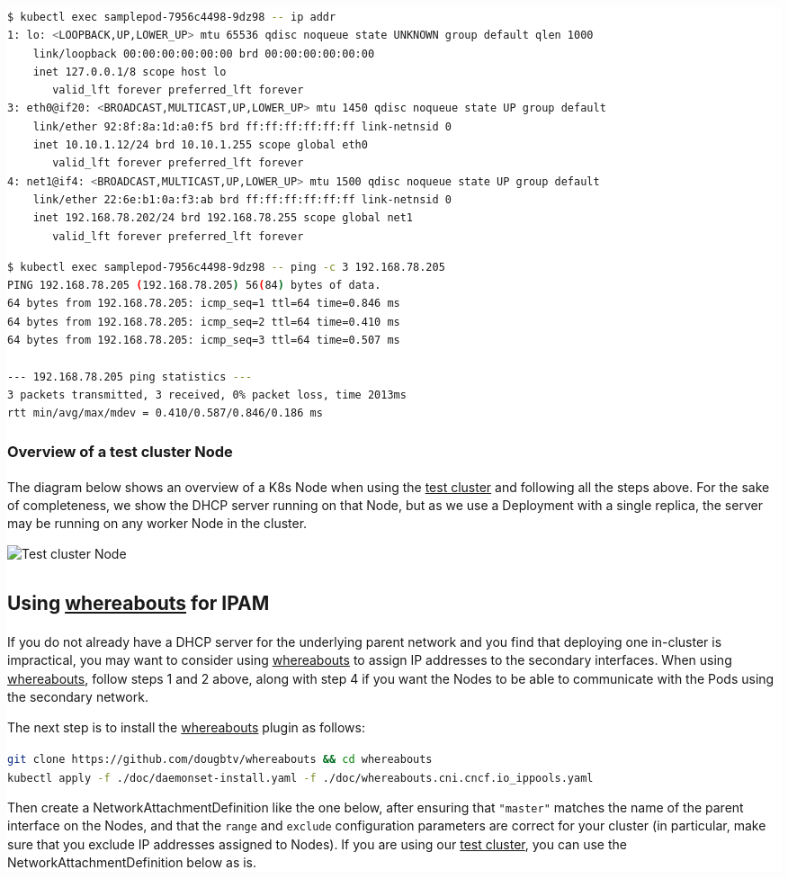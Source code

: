 ```bash
$ kubectl exec samplepod-7956c4498-9dz98 -- ip addr
1: lo: <LOOPBACK,UP,LOWER_UP> mtu 65536 qdisc noqueue state UNKNOWN group default qlen 1000
    link/loopback 00:00:00:00:00:00 brd 00:00:00:00:00:00
    inet 127.0.0.1/8 scope host lo
       valid_lft forever preferred_lft forever
3: eth0@if20: <BROADCAST,MULTICAST,UP,LOWER_UP> mtu 1450 qdisc noqueue state UP group default
    link/ether 92:8f:8a:1d:a0:f5 brd ff:ff:ff:ff:ff:ff link-netnsid 0
    inet 10.10.1.12/24 brd 10.10.1.255 scope global eth0
       valid_lft forever preferred_lft forever
4: net1@if4: <BROADCAST,MULTICAST,UP,LOWER_UP> mtu 1500 qdisc noqueue state UP group default
    link/ether 22:6e:b1:0a:f3:ab brd ff:ff:ff:ff:ff:ff link-netnsid 0
    inet 192.168.78.202/24 brd 192.168.78.255 scope global net1
       valid_lft forever preferred_lft forever
```

```bash
$ kubectl exec samplepod-7956c4498-9dz98 -- ping -c 3 192.168.78.205
PING 192.168.78.205 (192.168.78.205) 56(84) bytes of data.
64 bytes from 192.168.78.205: icmp_seq=1 ttl=64 time=0.846 ms
64 bytes from 192.168.78.205: icmp_seq=2 ttl=64 time=0.410 ms
64 bytes from 192.168.78.205: icmp_seq=3 ttl=64 time=0.507 ms

--- 192.168.78.205 ping statistics ---
3 packets transmitted, 3 received, 0% packet loss, time 2013ms
rtt min/avg/max/mdev = 0.410/0.587/0.846/0.186 ms
```

### Overview of a test cluster Node

The diagram below shows an overview of a K8s Node when using the [test cluster]
and following all the steps above. For the sake of completeness, we show the
DHCP server running on that Node, but as we use a Deployment with a single
replica, the server may be running on any worker Node in the cluster.

![Test cluster Node](assets/testbed-multus-macvlan.svg)

## Using [whereabouts] for IPAM

If you do not already have a DHCP server for the underlying parent network and
you find that deploying one in-cluster is impractical, you may want to consider
using [whereabouts] to assign IP addresses to the secondary interfaces. When
using [whereabouts], follow steps 1 and 2 above, along with step 4 if you want
the Nodes to be able to communicate with the Pods using the secondary
network.

The next step is to install the [whereabouts] plugin as follows:

```bash
git clone https://github.com/dougbtv/whereabouts && cd whereabouts
kubectl apply -f ./doc/daemonset-install.yaml -f ./doc/whereabouts.cni.cncf.io_ippools.yaml
```

Then create a NetworkAttachmentDefinition like the one below, after ensuring
that `"master"` matches the name of the parent interface on the Nodes, and that
the `range` and `exclude` configuration parameters are correct for your cluster
(in particular, make sure that you exclude IP addresses assigned to Nodes). If
you are using our [test cluster], you can use the NetworkAttachmentDefinition
below as is.


[whereabouts]: https://github.com/dougbtv/whereabouts
[test cluster]: #suggested-test-cluster
[step-1]: #step-1-deploying-antrea
[step-2]: #step-2-deploy-multus-as-a-daemonset
[step-3]: #step-3-create-a-networkattachmentdefinition
[step-4]: #step-4-optional-create-a-macvlan-subinterface-on-each-node
[step-5]: #step-5-run-a-dhcp-server
[step-6]: #step-6-run-the-dhcp-daemons